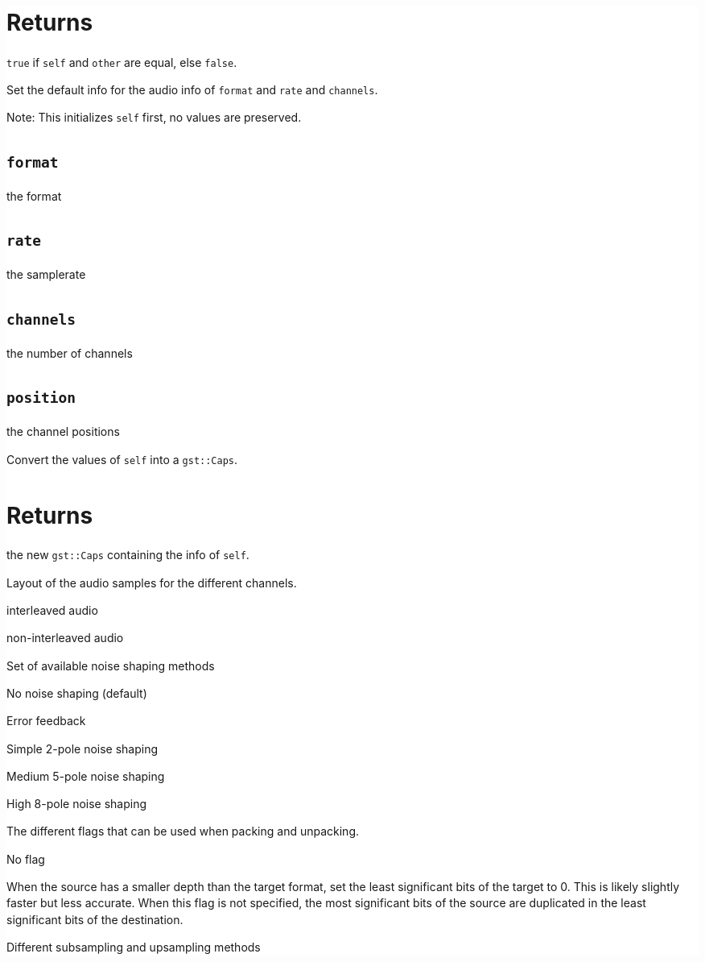 # Returns

`true` if `self` and `other` are equal, else `false`.

Set the default info for the audio info of `format` and `rate` and `channels`.

Note: This initializes `self` first, no values are preserved.
## `format`
the format
## `rate`
the samplerate
## `channels`
the number of channels
## `position`
the channel positions

Convert the values of `self` into a `gst::Caps`.

# Returns

the new `gst::Caps` containing the
 info of `self`.

Layout of the audio samples for the different channels.

interleaved audio

non-interleaved audio

Set of available noise shaping methods

No noise shaping (default)

Error feedback

Simple 2-pole noise shaping

Medium 5-pole noise shaping

High 8-pole noise shaping

The different flags that can be used when packing and unpacking.

No flag

When the source has a smaller depth
 than the target format, set the least significant bits of the target
 to 0. This is likely slightly faster but less accurate. When this flag
 is not specified, the most significant bits of the source are duplicated
 in the least significant bits of the destination.

Different subsampling and upsampling methods
